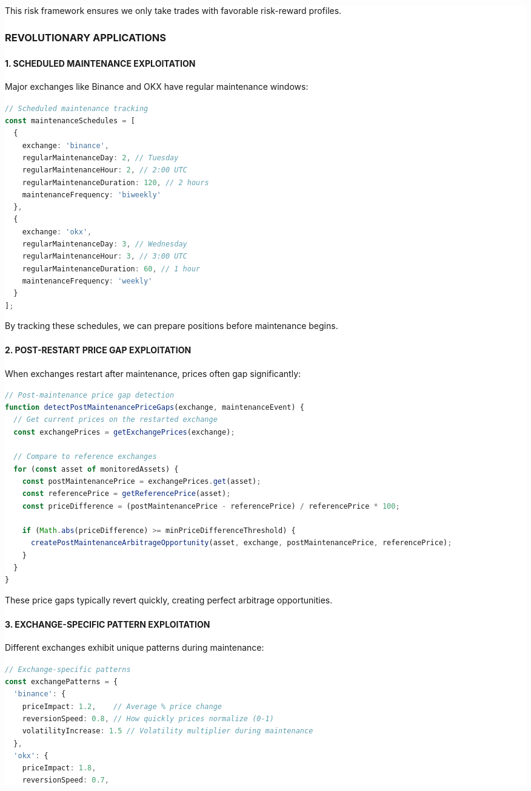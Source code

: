 This risk framework ensures we only take trades with favorable risk-reward profiles.

### REVOLUTIONARY APPLICATIONS

#### 1. SCHEDULED MAINTENANCE EXPLOITATION
Major exchanges like Binance and OKX have regular maintenance windows:
```typescript
// Scheduled maintenance tracking
const maintenanceSchedules = [
  {
    exchange: 'binance',
    regularMaintenanceDay: 2, // Tuesday
    regularMaintenanceHour: 2, // 2:00 UTC
    regularMaintenanceDuration: 120, // 2 hours
    maintenanceFrequency: 'biweekly'
  },
  {
    exchange: 'okx',
    regularMaintenanceDay: 3, // Wednesday
    regularMaintenanceHour: 3, // 3:00 UTC
    regularMaintenanceDuration: 60, // 1 hour
    maintenanceFrequency: 'weekly'
  }
];
```

By tracking these schedules, we can prepare positions before maintenance begins.

#### 2. POST-RESTART PRICE GAP EXPLOITATION
When exchanges restart after maintenance, prices often gap significantly:
```typescript
// Post-maintenance price gap detection
function detectPostMaintenancePriceGaps(exchange, maintenanceEvent) {
  // Get current prices on the restarted exchange
  const exchangePrices = getExchangePrices(exchange);
  
  // Compare to reference exchanges
  for (const asset of monitoredAssets) {
    const postMaintenancePrice = exchangePrices.get(asset);
    const referencePrice = getReferencePrice(asset);
    const priceDifference = (postMaintenancePrice - referencePrice) / referencePrice * 100;
    
    if (Math.abs(priceDifference) >= minPriceDifferenceThreshold) {
      createPostMaintenanceArbitrageOpportunity(asset, exchange, postMaintenancePrice, referencePrice);
    }
  }
}
```

These price gaps typically revert quickly, creating perfect arbitrage opportunities.

#### 3. EXCHANGE-SPECIFIC PATTERN EXPLOITATION
Different exchanges exhibit unique patterns during maintenance:
```typescript
// Exchange-specific patterns
const exchangePatterns = {
  'binance': {
    priceImpact: 1.2,    // Average % price change
    reversionSpeed: 0.8, // How quickly prices normalize (0-1)
    volatilityIncrease: 1.5 // Volatility multiplier during maintenance
  },
  'okx': {
    priceImpact: 1.8,
    reversionSpeed: 0.7,
```